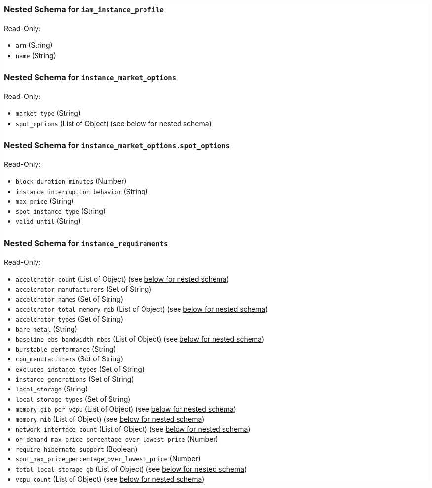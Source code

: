 
<a id="nestedatt--iam_instance_profile"></a>
### Nested Schema for `iam_instance_profile`

Read-Only:

- `arn` (String)
- `name` (String)


<a id="nestedatt--instance_market_options"></a>
### Nested Schema for `instance_market_options`

Read-Only:

- `market_type` (String)
- `spot_options` (List of Object) (see [below for nested schema](#nestedobjatt--instance_market_options--spot_options))

<a id="nestedobjatt--instance_market_options--spot_options"></a>
### Nested Schema for `instance_market_options.spot_options`

Read-Only:

- `block_duration_minutes` (Number)
- `instance_interruption_behavior` (String)
- `max_price` (String)
- `spot_instance_type` (String)
- `valid_until` (String)



<a id="nestedatt--instance_requirements"></a>
### Nested Schema for `instance_requirements`

Read-Only:

- `accelerator_count` (List of Object) (see [below for nested schema](#nestedobjatt--instance_requirements--accelerator_count))
- `accelerator_manufacturers` (Set of String)
- `accelerator_names` (Set of String)
- `accelerator_total_memory_mib` (List of Object) (see [below for nested schema](#nestedobjatt--instance_requirements--accelerator_total_memory_mib))
- `accelerator_types` (Set of String)
- `bare_metal` (String)
- `baseline_ebs_bandwidth_mbps` (List of Object) (see [below for nested schema](#nestedobjatt--instance_requirements--baseline_ebs_bandwidth_mbps))
- `burstable_performance` (String)
- `cpu_manufacturers` (Set of String)
- `excluded_instance_types` (Set of String)
- `instance_generations` (Set of String)
- `local_storage` (String)
- `local_storage_types` (Set of String)
- `memory_gib_per_vcpu` (List of Object) (see [below for nested schema](#nestedobjatt--instance_requirements--memory_gib_per_vcpu))
- `memory_mib` (List of Object) (see [below for nested schema](#nestedobjatt--instance_requirements--memory_mib))
- `network_interface_count` (List of Object) (see [below for nested schema](#nestedobjatt--instance_requirements--network_interface_count))
- `on_demand_max_price_percentage_over_lowest_price` (Number)
- `require_hibernate_support` (Boolean)
- `spot_max_price_percentage_over_lowest_price` (Number)
- `total_local_storage_gb` (List of Object) (see [below for nested schema](#nestedobjatt--instance_requirements--total_local_storage_gb))
- `vcpu_count` (List of Object) (see [below for nested schema](#nestedobjatt--instance_requirements--vcpu_count))
